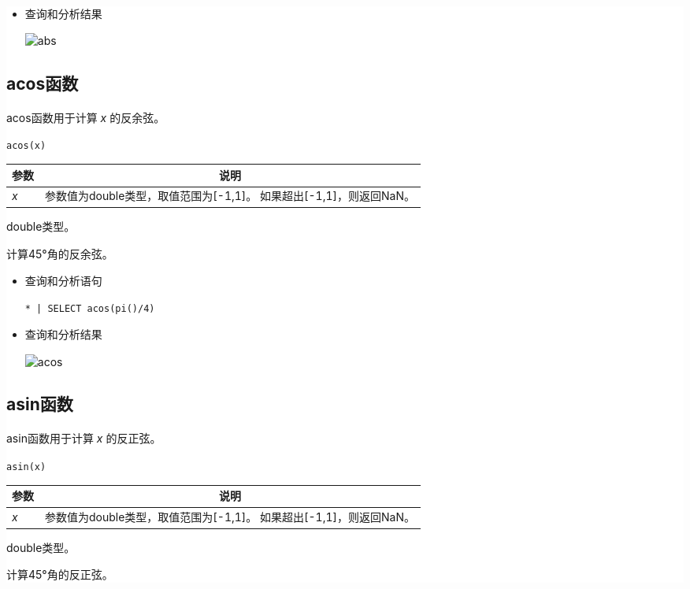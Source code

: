   

* 查询和分析结果

  ![abs](https://help-static-aliyun-doc.aliyuncs.com/assets/img/zh-CN/4655508261/p300844.png)




acos函数 
---------------------------

acos函数用于计算 *x* 的反余弦。

```unknow
acos(x)
```



| 参数  |                        说明                        |
|-----|--------------------------------------------------|
| *x* | 参数值为double类型，取值范围为\[-1,1\]。 如果超出\[-1,1\]，则返回NaN。 |



double类型。

计算45°角的反余弦。

* 查询和分析语句

  ```unknow
  * | SELECT acos(pi()/4)
  ```

  

* 查询和分析结果
  
  ![acos](https://help-static-aliyun-doc.aliyuncs.com/assets/img/zh-CN/9765518261/p301563.png)




asin函数 
---------------------------

asin函数用于计算 *x* 的反正弦。

```unknow
asin(x)
```



| 参数  |                        说明                        |
|-----|--------------------------------------------------|
| *x* | 参数值为double类型，取值范围为\[-1,1\]。 如果超出\[-1,1\]，则返回NaN。 |



double类型。

计算45°角的反正弦。
